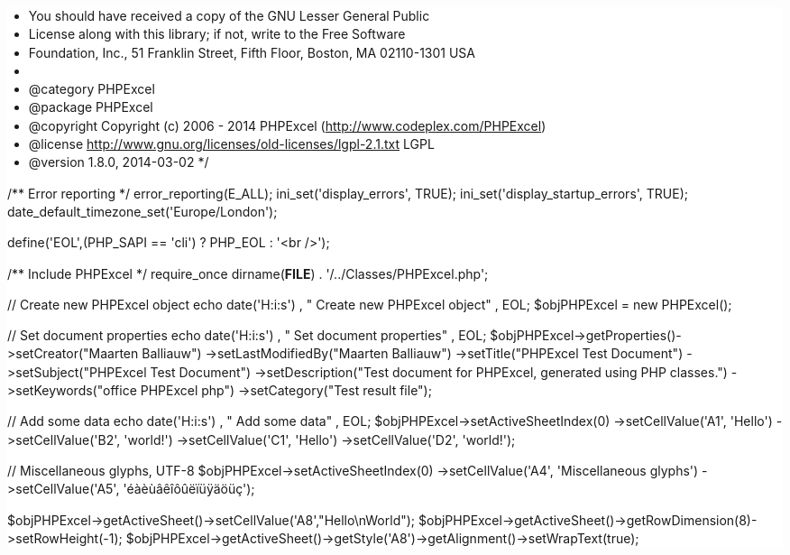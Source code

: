  * You should have received a copy of the GNU Lesser General Public
 * License along with this library; if not, write to the Free Software
 * Foundation, Inc., 51 Franklin Street, Fifth Floor, Boston, MA  02110-1301  USA
 *
 * @category   PHPExcel
 * @package    PHPExcel
 * @copyright  Copyright (c) 2006 - 2014 PHPExcel (http://www.codeplex.com/PHPExcel)
 * @license    http://www.gnu.org/licenses/old-licenses/lgpl-2.1.txt	LGPL
 * @version    1.8.0, 2014-03-02
 */

/** Error reporting */
error_reporting(E_ALL);
ini_set(&#39;display_errors&#39;, TRUE);
ini_set(&#39;display_startup_errors&#39;, TRUE);
date_default_timezone_set(&#39;Europe/London&#39;);

define(&#39;EOL&#39;,(PHP_SAPI == &#39;cli&#39;) ? PHP_EOL : &#39;&lt;br /&gt;&#39;);

/** Include PHPExcel */
require_once dirname(__FILE__) . &#39;/../Classes/PHPExcel.php&#39;;


// Create new PHPExcel object
echo date(&#39;H:i:s&#39;) , &quot; Create new PHPExcel object&quot; , EOL;
$objPHPExcel = new PHPExcel();

// Set document properties
echo date(&#39;H:i:s&#39;) , &quot; Set document properties&quot; , EOL;
$objPHPExcel-&gt;getProperties()-&gt;setCreator(&quot;Maarten Balliauw&quot;)
							 -&gt;setLastModifiedBy(&quot;Maarten Balliauw&quot;)
							 -&gt;setTitle(&quot;PHPExcel Test Document&quot;)
							 -&gt;setSubject(&quot;PHPExcel Test Document&quot;)
							 -&gt;setDescription(&quot;Test document for PHPExcel, generated using PHP classes.&quot;)
							 -&gt;setKeywords(&quot;office PHPExcel php&quot;)
							 -&gt;setCategory(&quot;Test result file&quot;);


// Add some data
echo date(&#39;H:i:s&#39;) , &quot; Add some data&quot; , EOL;
$objPHPExcel-&gt;setActiveSheetIndex(0)
            -&gt;setCellValue(&#39;A1&#39;, &#39;Hello&#39;)
            -&gt;setCellValue(&#39;B2&#39;, &#39;world!&#39;)
            -&gt;setCellValue(&#39;C1&#39;, &#39;Hello&#39;)
            -&gt;setCellValue(&#39;D2&#39;, &#39;world!&#39;);

// Miscellaneous glyphs, UTF-8
$objPHPExcel-&gt;setActiveSheetIndex(0)
            -&gt;setCellValue(&#39;A4&#39;, &#39;Miscellaneous glyphs&#39;)
            -&gt;setCellValue(&#39;A5&#39;, &#39;éàèùâêîôûëïüÿäöüç&#39;);


$objPHPExcel-&gt;getActiveSheet()-&gt;setCellValue(&#39;A8&#39;,&quot;Hello\nWorld&quot;);
$objPHPExcel-&gt;getActiveSheet()-&gt;getRowDimension(8)-&gt;setRowHeight(-1);
$objPHPExcel-&gt;getActiveSheet()-&gt;getStyle(&#39;A8&#39;)-&gt;getAlignment()-&gt;setWrapText(true);
